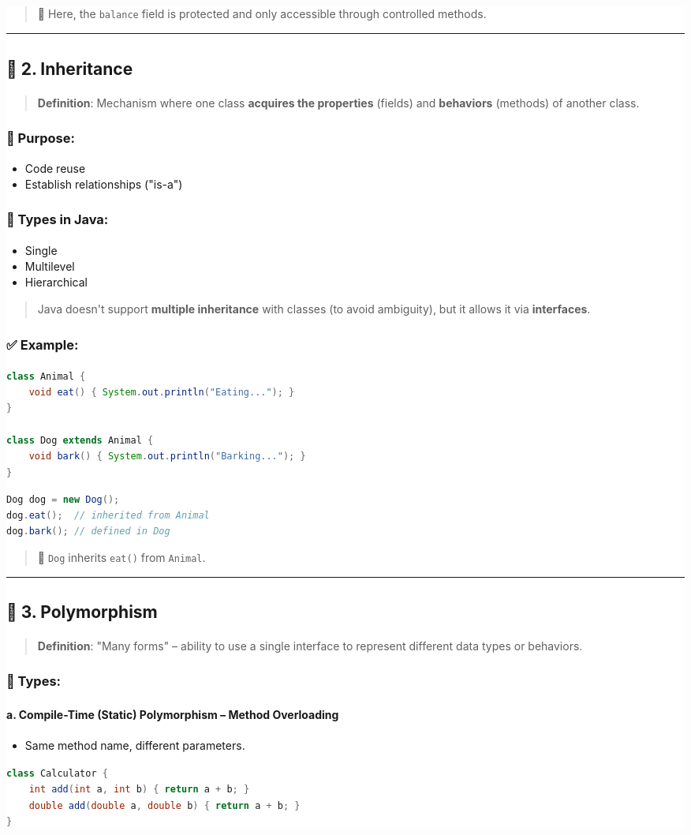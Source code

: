 > 🔸 Here, the `balance` field is protected and only accessible through controlled methods.

---

## 🧬 2. **Inheritance**
> **Definition**: Mechanism where one class **acquires the properties** (fields) and **behaviors** (methods) of another class.

### 🔹 Purpose:
- Code reuse
- Establish relationships ("is-a")

### 🔹 Types in Java:
- Single
- Multilevel
- Hierarchical

> Java doesn't support **multiple inheritance** with classes (to avoid ambiguity), but it allows it via **interfaces**.

### ✅ Example:
```java
class Animal {
    void eat() { System.out.println("Eating..."); }
}

class Dog extends Animal {
    void bark() { System.out.println("Barking..."); }
}
```

```java
Dog dog = new Dog();
dog.eat();  // inherited from Animal
dog.bark(); // defined in Dog
```

> 🔸 `Dog` inherits `eat()` from `Animal`.

---

## 🔄 3. **Polymorphism**
> **Definition**: "Many forms" – ability to use a single interface to represent different data types or behaviors.

### 🔹 Types:
#### a. **Compile-Time (Static) Polymorphism** – Method Overloading
- Same method name, different parameters.

```java
class Calculator {
    int add(int a, int b) { return a + b; }
    double add(double a, double b) { return a + b; }
}
```
